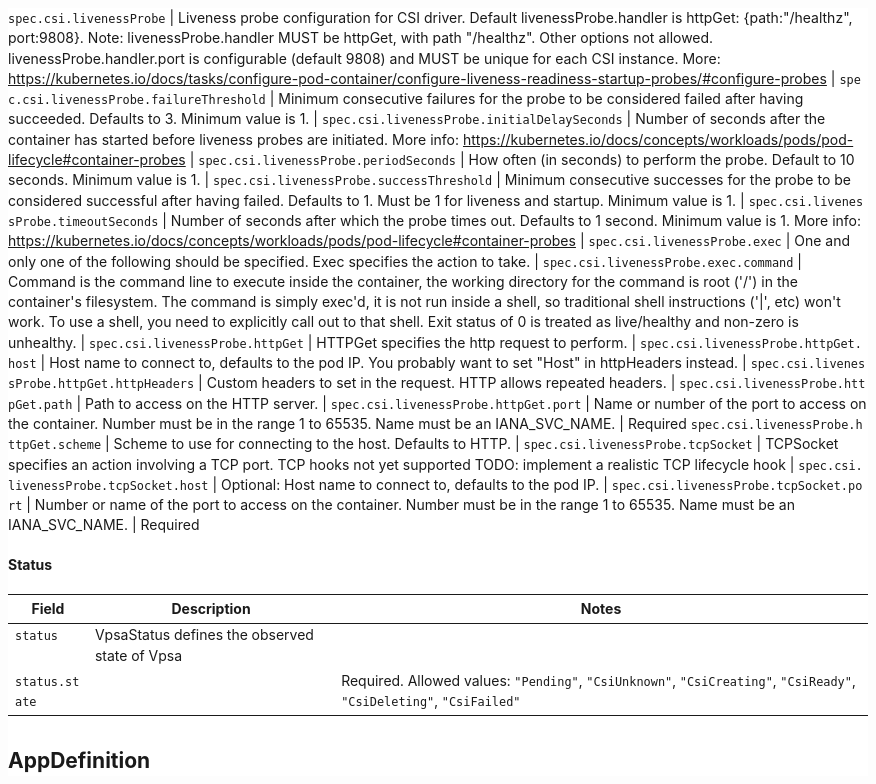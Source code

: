`spec.csi.livenessProbe` | Liveness probe configuration for CSI driver. Default livenessProbe.handler is httpGet: {path:"/healthz", port:9808}. Note: livenessProbe.handler MUST be httpGet, with path "/healthz". Other options not allowed. livenessProbe.handler.port is configurable (default 9808) and MUST be unique for each CSI instance. More: https://kubernetes.io/docs/tasks/configure-pod-container/configure-liveness-readiness-startup-probes/#configure-probes |
`spec.csi.livenessProbe.failureThreshold` | Minimum consecutive failures for the probe to be considered failed after having succeeded. Defaults to 3. Minimum value is 1. |
`spec.csi.livenessProbe.initialDelaySeconds` | Number of seconds after the container has started before liveness probes are initiated. More info: https://kubernetes.io/docs/concepts/workloads/pods/pod-lifecycle#container-probes |
`spec.csi.livenessProbe.periodSeconds` | How often (in seconds) to perform the probe. Default to 10 seconds. Minimum value is 1. |
`spec.csi.livenessProbe.successThreshold` | Minimum consecutive successes for the probe to be considered successful after having failed. Defaults to 1. Must be 1 for liveness and startup. Minimum value is 1. |
`spec.csi.livenessProbe.timeoutSeconds` | Number of seconds after which the probe times out. Defaults to 1 second. Minimum value is 1. More info: https://kubernetes.io/docs/concepts/workloads/pods/pod-lifecycle#container-probes |
`spec.csi.livenessProbe.exec` | One and only one of the following should be specified. Exec specifies the action to take. |
`spec.csi.livenessProbe.exec.command` | Command is the command line to execute inside the container, the working directory for the command  is root ('/') in the container's filesystem. The command is simply exec'd, it is not run inside a shell, so traditional shell instructions ('\|', etc) won't work. To use a shell, you need to explicitly call out to that shell. Exit status of 0 is treated as live/healthy and non-zero is unhealthy. |
`spec.csi.livenessProbe.httpGet` | HTTPGet specifies the http request to perform. |
`spec.csi.livenessProbe.httpGet.host` | Host name to connect to, defaults to the pod IP. You probably want to set "Host" in httpHeaders instead. |
`spec.csi.livenessProbe.httpGet.httpHeaders` | Custom headers to set in the request. HTTP allows repeated headers. |
`spec.csi.livenessProbe.httpGet.path` | Path to access on the HTTP server. |
`spec.csi.livenessProbe.httpGet.port` | Name or number of the port to access on the container. Number must be in the range 1 to 65535. Name must be an IANA_SVC_NAME. | Required
`spec.csi.livenessProbe.httpGet.scheme` | Scheme to use for connecting to the host. Defaults to HTTP. |
`spec.csi.livenessProbe.tcpSocket` | TCPSocket specifies an action involving a TCP port. TCP hooks not yet supported TODO: implement a realistic TCP lifecycle hook |
`spec.csi.livenessProbe.tcpSocket.host` | Optional: Host name to connect to, defaults to the pod IP. |
`spec.csi.livenessProbe.tcpSocket.port` | Number or name of the port to access on the container. Number must be in the range 1 to 65535. Name must be an IANA_SVC_NAME. | Required

#### Status
Field | Description | Notes
------|-------------|------
`status` | VpsaStatus defines the observed state of Vpsa |
`status.state` |  | Required. Allowed values: `"Pending"`, `"CsiUnknown"`, `"CsiCreating"`, `"CsiReady"`, `"CsiDeleting"`, `"CsiFailed"`
##  AppDefinition
